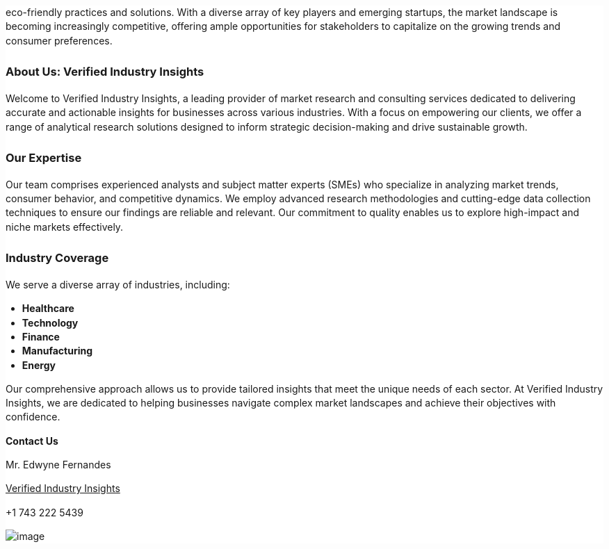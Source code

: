 eco-friendly practices and solutions. With a diverse array of key players and emerging startups, the market landscape is becoming increasingly competitive, offering ample opportunities for stakeholders to capitalize on the growing trends and consumer preferences.</p><h3>About Us: Verified Industry Insights</h3><p>Welcome to Verified Industry Insights, a leading provider of market research and consulting services dedicated to delivering accurate and actionable insights for businesses across various industries. With a focus on empowering our clients, we offer a range of analytical research solutions designed to inform strategic decision-making and drive sustainable growth.</p><h3>Our Expertise</h3><p>Our team comprises experienced analysts and subject matter experts (SMEs) who specialize in analyzing market trends, consumer behavior, and competitive dynamics. We employ advanced research methodologies and cutting-edge data collection techniques to ensure our findings are reliable and relevant. Our commitment to quality enables us to explore high-impact and niche markets effectively.</p><h3>Industry Coverage</h3><p>We serve a diverse array of industries, including:</p><ul><li><strong>Healthcare</strong></li><li><strong>Technology</strong></li><li><strong>Finance</strong></li><li><strong>Manufacturing</strong></li><li><strong>Energy</strong></li></ul><p>Our comprehensive approach allows us to provide tailored insights that meet the unique needs of each sector. At Verified Industry Insights, we are dedicated to helping businesses navigate complex market landscapes and achieve their objectives with confidence.</p><p><strong>Contact Us</strong></p><p>Mr. Edwyne Fernandes</p><p><a href="https://www.verifiedindustryinsights.com/">Verified Industry Insights</a></p><p>+1 743 222 5439</p>
![image](https://github.com/user-attachments/assets/17afa0eb-dc58-46d9-bdae-a1509a944953)

